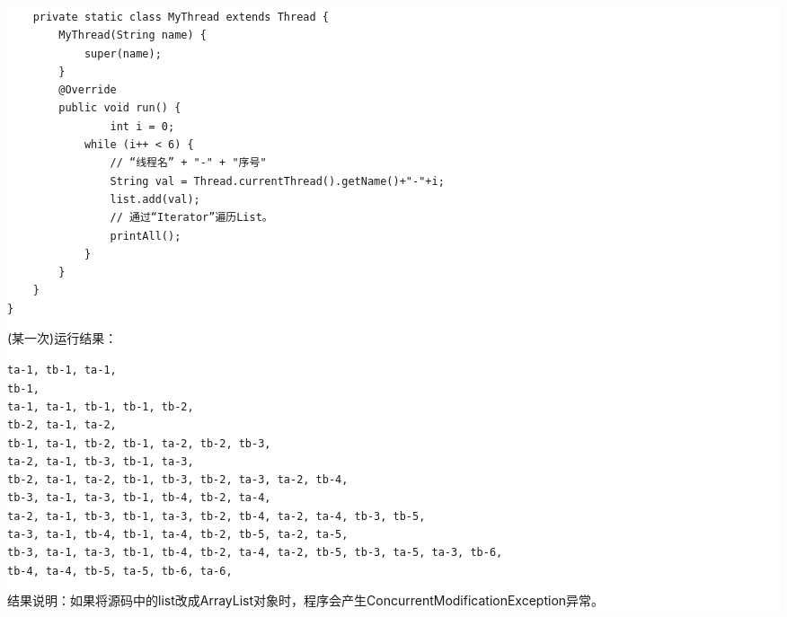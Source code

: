         private static class MyThread extends Thread {
            MyThread(String name) {
                super(name);
            }
            @Override
            public void run() {
                    int i = 0;
                while (i++ < 6) {
                    // “线程名” + "-" + "序号"
                    String val = Thread.currentThread().getName()+"-"+i;
                    list.add(val);
                    // 通过“Iterator”遍历List。
                    printAll();
                }
            }
        }
    }

(某一次)运行结果：

    ta-1, tb-1, ta-1, 
    tb-1, 
    ta-1, ta-1, tb-1, tb-1, tb-2, 
    tb-2, ta-1, ta-2, 
    tb-1, ta-1, tb-2, tb-1, ta-2, tb-2, tb-3, 
    ta-2, ta-1, tb-3, tb-1, ta-3, 
    tb-2, ta-1, ta-2, tb-1, tb-3, tb-2, ta-3, ta-2, tb-4, 
    tb-3, ta-1, ta-3, tb-1, tb-4, tb-2, ta-4, 
    ta-2, ta-1, tb-3, tb-1, ta-3, tb-2, tb-4, ta-2, ta-4, tb-3, tb-5, 
    ta-3, ta-1, tb-4, tb-1, ta-4, tb-2, tb-5, ta-2, ta-5, 
    tb-3, ta-1, ta-3, tb-1, tb-4, tb-2, ta-4, ta-2, tb-5, tb-3, ta-5, ta-3, tb-6, 
    tb-4, ta-4, tb-5, ta-5, tb-6, ta-6,

结果说明：如果将源码中的list改成ArrayList对象时，程序会产生ConcurrentModificationException异常。

 

